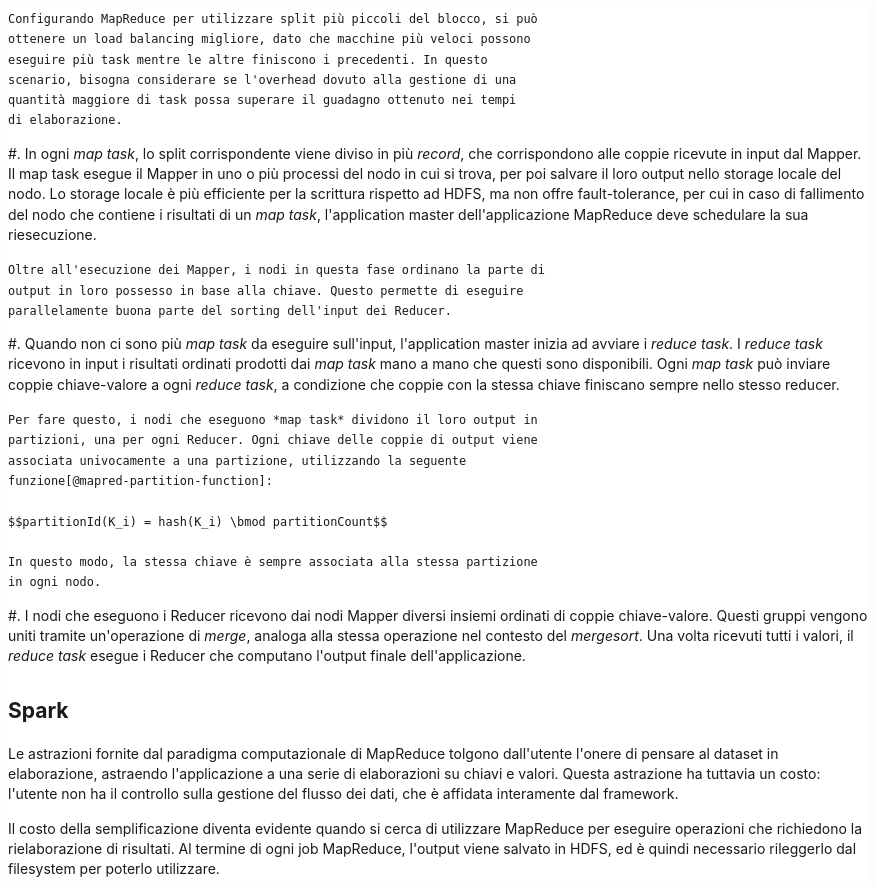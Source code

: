     Configurando MapReduce per utilizzare split più piccoli del blocco, si può
    ottenere un load balancing migliore, dato che macchine più veloci possono
    eseguire più task mentre le altre finiscono i precedenti. In questo
    scenario, bisogna considerare se l'overhead dovuto alla gestione di una
    quantità maggiore di task possa superare il guadagno ottenuto nei tempi
    di elaborazione.

 #. In ogni *map task*, lo split corrispondente viene diviso in più *record*, che
    corrispondono alle coppie ricevute in input dal Mapper. Il map task esegue
    il Mapper in uno o più processi del nodo in cui si trova, per poi salvare il
    loro output nello storage locale del nodo. Lo storage
    locale è più efficiente per la scrittura rispetto ad HDFS, ma non offre fault-tolerance, per cui
    in caso di fallimento del nodo che contiene i risultati di un *map task*,
    l'application master dell'applicazione MapReduce deve schedulare la sua
    riesecuzione.

    Oltre all'esecuzione dei Mapper, i nodi in questa fase ordinano la parte di
    output in loro possesso in base alla chiave. Questo permette di eseguire
    parallelamente buona parte del sorting dell'input dei Reducer.

 #. Quando non ci sono più *map task* da eseguire sull'input, l'application master
    inizia ad avviare i *reduce task*. I *reduce task* ricevono in input i
    risultati ordinati prodotti dai *map task* mano a mano che questi sono
    disponibili. Ogni *map task* può inviare coppie chiave-valore a ogni
    *reduce task*, a condizione che coppie con la stessa chiave finiscano
    sempre nello stesso reducer.
    
    Per fare questo, i nodi che eseguono *map task* dividono il loro output in
    partizioni, una per ogni Reducer. Ogni chiave delle coppie di output viene
    associata univocamente a una partizione, utilizzando la seguente
    funzione[@mapred-partition-function]:

    $$partitionId(K_i) = hash(K_i) \bmod partitionCount$$

    In questo modo, la stessa chiave è sempre associata alla stessa partizione
    in ogni nodo.

 #. I nodi che eseguono i Reducer ricevono dai nodi Mapper diversi insiemi
    ordinati di coppie chiave-valore. Questi gruppi vengono uniti tramite
    un'operazione di *merge*, analoga alla stessa operazione nel contesto del
    *mergesort*. Una volta ricevuti tutti i valori, il *reduce task* esegue i
    Reducer che computano l'output finale dell'applicazione.

## Spark

Le astrazioni fornite dal paradigma computazionale di MapReduce tolgono
dall'utente l'onere di pensare al dataset in elaborazione, astraendo
l'applicazione a una serie di elaborazioni su chiavi e valori. Questa
astrazione ha tuttavia un costo: l'utente non ha il controllo sulla gestione
del flusso dei dati, che è affidata interamente dal framework.

Il costo della semplificazione diventa evidente quando si cerca di utilizzare
MapReduce per eseguire operazioni che richiedono la rielaborazione di
risultati. Al termine di ogni job MapReduce, l'output viene salvato in HDFS, ed
è quindi necessario rileggerlo dal filesystem per poterlo utilizzare.


[^6]: Le classi definite dagli utenti possono implementare a loro volta
[^scalafn]: Scala supporta una sintassi concisa per la creazione di funzioni
[^simple]: Per semplificare l'esempio, si ignora il casing e la punteggiatura
[^hive]: Spark supporta anche l'integrazione con Hive, un engine SQL progettato